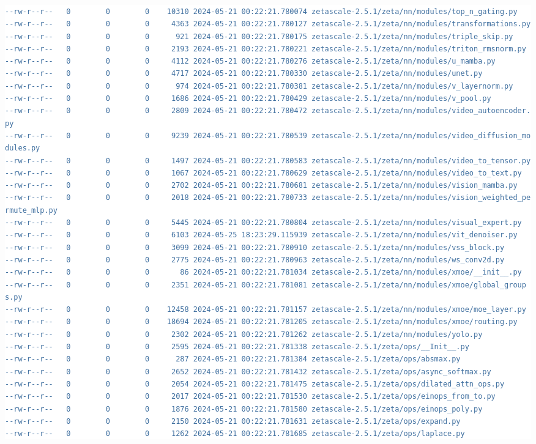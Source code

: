 ```diff
--rw-r--r--   0        0        0    10310 2024-05-21 00:22:21.780074 zetascale-2.5.1/zeta/nn/modules/top_n_gating.py
--rw-r--r--   0        0        0     4363 2024-05-21 00:22:21.780127 zetascale-2.5.1/zeta/nn/modules/transformations.py
--rw-r--r--   0        0        0      921 2024-05-21 00:22:21.780175 zetascale-2.5.1/zeta/nn/modules/triple_skip.py
--rw-r--r--   0        0        0     2193 2024-05-21 00:22:21.780221 zetascale-2.5.1/zeta/nn/modules/triton_rmsnorm.py
--rw-r--r--   0        0        0     4112 2024-05-21 00:22:21.780276 zetascale-2.5.1/zeta/nn/modules/u_mamba.py
--rw-r--r--   0        0        0     4717 2024-05-21 00:22:21.780330 zetascale-2.5.1/zeta/nn/modules/unet.py
--rw-r--r--   0        0        0      974 2024-05-21 00:22:21.780381 zetascale-2.5.1/zeta/nn/modules/v_layernorm.py
--rw-r--r--   0        0        0     1686 2024-05-21 00:22:21.780429 zetascale-2.5.1/zeta/nn/modules/v_pool.py
--rw-r--r--   0        0        0     2809 2024-05-21 00:22:21.780472 zetascale-2.5.1/zeta/nn/modules/video_autoencoder.py
--rw-r--r--   0        0        0     9239 2024-05-21 00:22:21.780539 zetascale-2.5.1/zeta/nn/modules/video_diffusion_modules.py
--rw-r--r--   0        0        0     1497 2024-05-21 00:22:21.780583 zetascale-2.5.1/zeta/nn/modules/video_to_tensor.py
--rw-r--r--   0        0        0     1067 2024-05-21 00:22:21.780629 zetascale-2.5.1/zeta/nn/modules/video_to_text.py
--rw-r--r--   0        0        0     2702 2024-05-21 00:22:21.780681 zetascale-2.5.1/zeta/nn/modules/vision_mamba.py
--rw-r--r--   0        0        0     2018 2024-05-21 00:22:21.780733 zetascale-2.5.1/zeta/nn/modules/vision_weighted_permute_mlp.py
--rw-r--r--   0        0        0     5445 2024-05-21 00:22:21.780804 zetascale-2.5.1/zeta/nn/modules/visual_expert.py
--rw-r--r--   0        0        0     6103 2024-05-25 18:23:29.115939 zetascale-2.5.1/zeta/nn/modules/vit_denoiser.py
--rw-r--r--   0        0        0     3099 2024-05-21 00:22:21.780910 zetascale-2.5.1/zeta/nn/modules/vss_block.py
--rw-r--r--   0        0        0     2775 2024-05-21 00:22:21.780963 zetascale-2.5.1/zeta/nn/modules/ws_conv2d.py
--rw-r--r--   0        0        0       86 2024-05-21 00:22:21.781034 zetascale-2.5.1/zeta/nn/modules/xmoe/__init__.py
--rw-r--r--   0        0        0     2351 2024-05-21 00:22:21.781081 zetascale-2.5.1/zeta/nn/modules/xmoe/global_groups.py
--rw-r--r--   0        0        0    12458 2024-05-21 00:22:21.781157 zetascale-2.5.1/zeta/nn/modules/xmoe/moe_layer.py
--rw-r--r--   0        0        0    18694 2024-05-21 00:22:21.781205 zetascale-2.5.1/zeta/nn/modules/xmoe/routing.py
--rw-r--r--   0        0        0     2302 2024-05-21 00:22:21.781262 zetascale-2.5.1/zeta/nn/modules/yolo.py
--rw-r--r--   0        0        0     2595 2024-05-21 00:22:21.781338 zetascale-2.5.1/zeta/ops/__Init__.py
--rw-r--r--   0        0        0      287 2024-05-21 00:22:21.781384 zetascale-2.5.1/zeta/ops/absmax.py
--rw-r--r--   0        0        0     2652 2024-05-21 00:22:21.781432 zetascale-2.5.1/zeta/ops/async_softmax.py
--rw-r--r--   0        0        0     2054 2024-05-21 00:22:21.781475 zetascale-2.5.1/zeta/ops/dilated_attn_ops.py
--rw-r--r--   0        0        0     2017 2024-05-21 00:22:21.781530 zetascale-2.5.1/zeta/ops/einops_from_to.py
--rw-r--r--   0        0        0     1876 2024-05-21 00:22:21.781580 zetascale-2.5.1/zeta/ops/einops_poly.py
--rw-r--r--   0        0        0     2150 2024-05-21 00:22:21.781631 zetascale-2.5.1/zeta/ops/expand.py
--rw-r--r--   0        0        0     1262 2024-05-21 00:22:21.781685 zetascale-2.5.1/zeta/ops/laplace.py
```